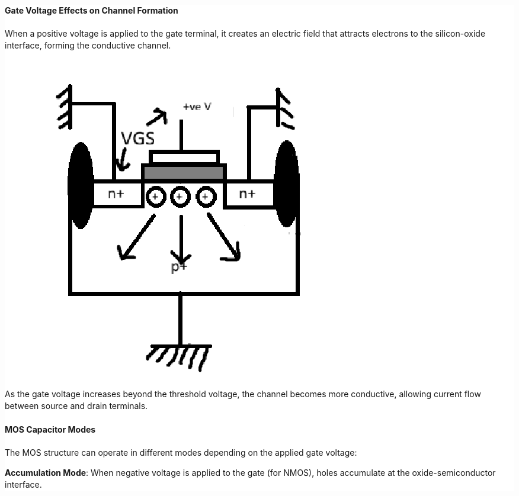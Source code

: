 #### Gate Voltage Effects on Channel Formation

When a positive voltage is applied to the gate terminal, it creates an electric field that attracts electrons to the silicon-oxide interface, forming the conductive channel.

![Positive VGS Effect](assets/positive_VGS.png)

As the gate voltage increases beyond the threshold voltage, the channel becomes more conductive, allowing current flow between source and drain terminals.

#### MOS Capacitor Modes

The MOS structure can operate in different modes depending on the applied gate voltage:

**Accumulation Mode**: When negative voltage is applied to the gate (for NMOS), holes accumulate at the oxide-semiconductor interface.
